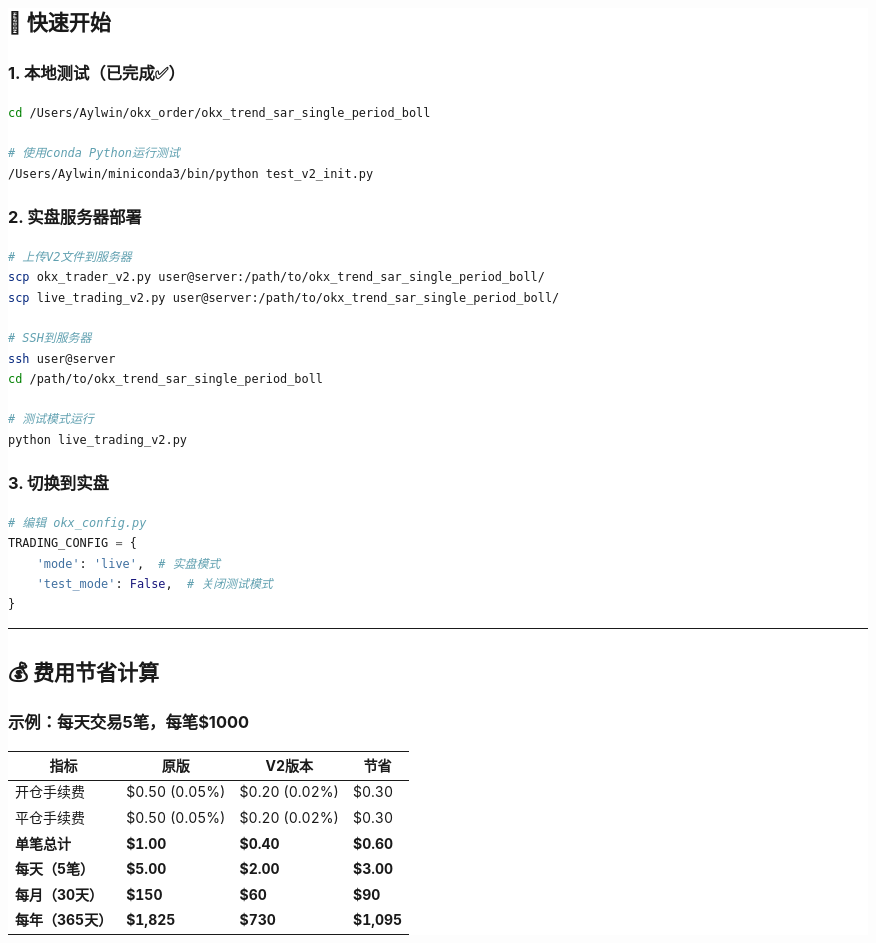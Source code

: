 
## 🚀 快速开始

### 1. 本地测试（已完成✅）

```bash
cd /Users/Aylwin/okx_order/okx_trend_sar_single_period_boll

# 使用conda Python运行测试
/Users/Aylwin/miniconda3/bin/python test_v2_init.py
```

### 2. 实盘服务器部署

```bash
# 上传V2文件到服务器
scp okx_trader_v2.py user@server:/path/to/okx_trend_sar_single_period_boll/
scp live_trading_v2.py user@server:/path/to/okx_trend_sar_single_period_boll/

# SSH到服务器
ssh user@server
cd /path/to/okx_trend_sar_single_period_boll

# 测试模式运行
python live_trading_v2.py
```

### 3. 切换到实盘

```python
# 编辑 okx_config.py
TRADING_CONFIG = {
    'mode': 'live',  # 实盘模式
    'test_mode': False,  # 关闭测试模式
}
```

---

## 💰 费用节省计算

### 示例：每天交易5笔，每笔$1000

| 指标 | 原版 | V2版本 | 节省 |
|------|------|--------|------|
| 开仓手续费 | $0.50 (0.05%) | $0.20 (0.02%) | $0.30 |
| 平仓手续费 | $0.50 (0.05%) | $0.20 (0.02%) | $0.30 |
| **单笔总计** | **$1.00** | **$0.40** | **$0.60** |
| **每天（5笔）** | **$5.00** | **$2.00** | **$3.00** |
| **每月（30天）** | **$150** | **$60** | **$90** |
| **每年（365天）** | **$1,825** | **$730** | **$1,095** |
